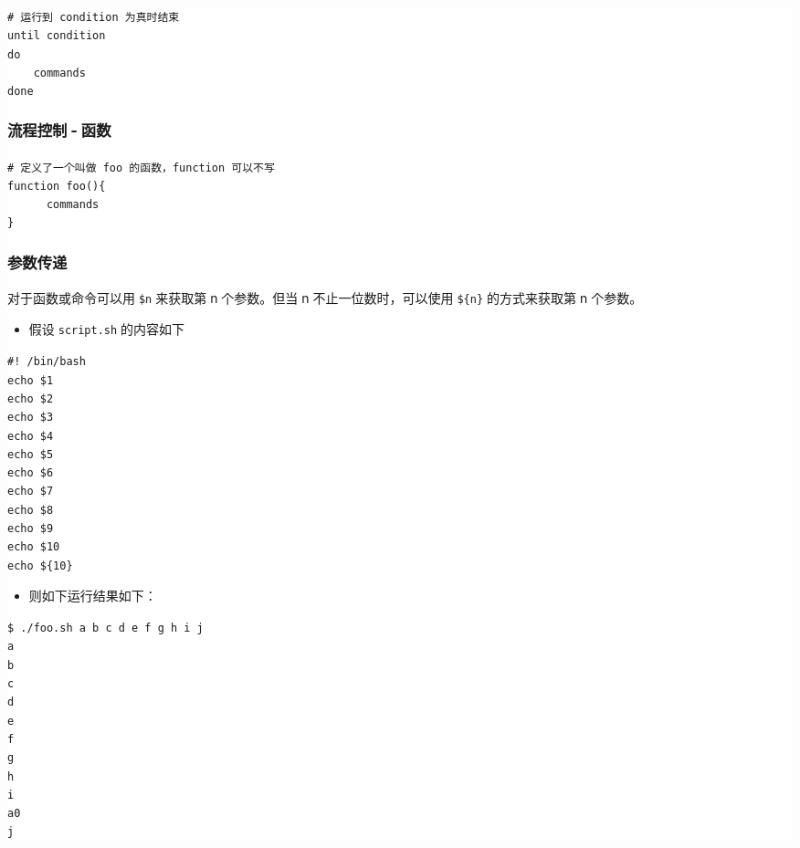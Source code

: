 ```shell
# 运行到 condition 为真时结束
until condition
do
    commands
done
```

### 流程控制 - 函数

```shell
# 定义了一个叫做 foo 的函数，function 可以不写
function foo(){
	  commands
}
```

### 参数传递

对于函数或命令可以用 `$n` 来获取第 n 个参数。但当 n 不止一位数时，可以使用 `${n}` 的方式来获取第 n 个参数。

- 假设 `script.sh` 的内容如下

```shell
#! /bin/bash
echo $1
echo $2
echo $3
echo $4
echo $5
echo $6
echo $7
echo $8
echo $9
echo $10
echo ${10}
```

- 则如下运行结果如下：

```shell
$ ./foo.sh a b c d e f g h i j
a
b
c
d
e
f
g
h
i
a0
j
```

